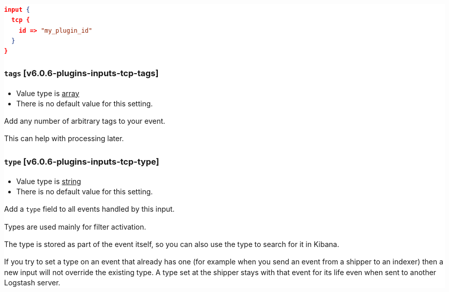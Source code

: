 ```json
input {
  tcp {
    id => "my_plugin_id"
  }
}
```


### `tags` [v6.0.6-plugins-inputs-tcp-tags]

* Value type is [array](logstash://reference/configuration-file-structure.md#array)
* There is no default value for this setting.

Add any number of arbitrary tags to your event.

This can help with processing later.


### `type` [v6.0.6-plugins-inputs-tcp-type]

* Value type is [string](logstash://reference/configuration-file-structure.md#string)
* There is no default value for this setting.

Add a `type` field to all events handled by this input.

Types are used mainly for filter activation.

The type is stored as part of the event itself, so you can also use the type to search for it in Kibana.

If you try to set a type on an event that already has one (for example when you send an event from a shipper to an indexer) then a new input will not override the existing type. A type set at the shipper stays with that event for its life even when sent to another Logstash server.



